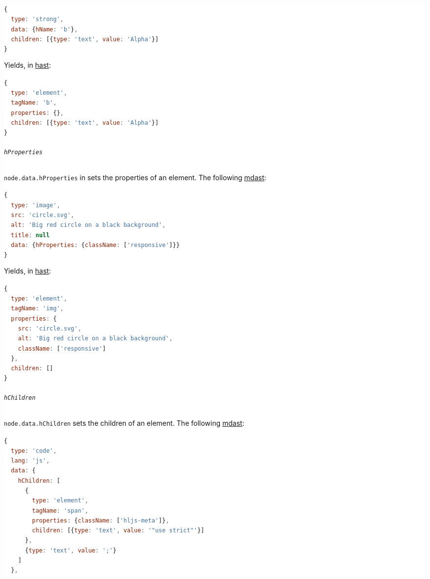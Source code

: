 ```js
{
  type: 'strong',
  data: {hName: 'b'},
  children: [{type: 'text', value: 'Alpha'}]
}
```

Yields, in [hast][]:

```js
{
  type: 'element',
  tagName: 'b',
  properties: {},
  children: [{type: 'text', value: 'Alpha'}]
}
```

###### `hProperties`

`node.data.hProperties` in sets the properties of an element.
The following [mdast][]:

```js
{
  type: 'image',
  src: 'circle.svg',
  alt: 'Big red circle on a black background',
  title: null
  data: {hProperties: {className: ['responsive']}}
}
```

Yields, in [hast][]:

```js
{
  type: 'element',
  tagName: 'img',
  properties: {
    src: 'circle.svg',
    alt: 'Big red circle on a black background',
    className: ['responsive']
  },
  children: []
}
```

###### `hChildren`

`node.data.hChildren` sets the children of an element.
The following [mdast][]:

```js
{
  type: 'code',
  lang: 'js',
  data: {
    hChildren: [
      {
        type: 'element',
        tagName: 'span',
        properties: {className: ['hljs-meta']},
        children: [{type: 'text', value: '"use strict"'}]
      },
      {type: 'text', value: ';'}
    ]
  },
```

[build-badge]: https://img.shields.io/travis/syntax-tree/mdast-util-to-hast.svg
[build]: https://travis-ci.org/syntax-tree/mdast-util-to-hast
[coverage-badge]: https://img.shields.io/codecov/c/github/syntax-tree/mdast-util-to-hast.svg
[coverage]: https://codecov.io/github/syntax-tree/mdast-util-to-hast
[downloads-badge]: https://img.shields.io/npm/dm/mdast-util-to-hast.svg
[downloads]: https://www.npmjs.com/package/mdast-util-to-hast
[size-badge]: https://img.shields.io/bundlephobia/minzip/mdast-util-to-hast.svg
[size]: https://bundlephobia.com/result?p=mdast-util-to-hast
[sponsors-badge]: https://opencollective.com/unified/sponsors/badge.svg
[backers-badge]: https://opencollective.com/unified/backers/badge.svg
[collective]: https://opencollective.com/unified
[chat-badge]: https://img.shields.io/badge/chat-discussions-success.svg
[chat]: https://github.com/syntax-tree/unist/discussions
[npm]: https://docs.npmjs.com/cli/install
[license]: license
[author]: https://wooorm.com
[contributing]: https://github.com/syntax-tree/.github/blob/HEAD/contributing.md
[support]: https://github.com/syntax-tree/.github/blob/HEAD/support.md
[coc]: https://github.com/syntax-tree/.github/blob/HEAD/code-of-conduct.md
[position]: https://github.com/syntax-tree/unist#positional-information
[tree]: https://github.com/syntax-tree/unist#tree
[child]: https://github.com/syntax-tree/unist#child
[mdast]: https://github.com/syntax-tree/mdast
[mdast-node]: https://github.com/syntax-tree/mdast#nodes
[mdast-yaml]: https://github.com/syntax-tree/mdast#yaml
[mdast-html]: https://github.com/syntax-tree/mdast#html
[hast-util-table-cell-style]: https://github.com/mapbox/hast-util-table-cell-style
[hast]: https://github.com/syntax-tree/hast
[hast-text]: https://github.com/syntax-tree/hast#text
[hast-node]: https://github.com/syntax-tree/hast#nodes
[to-html]: https://github.com/syntax-tree/hast-util-to-html
[raw]: https://github.com/syntax-tree/hast-util-raw
[sanitize]: https://github.com/syntax-tree/hast-util-sanitize
[remark-rehype]: https://github.com/remarkjs/remark-rehype
[remark-frontmatter]: https://github.com/remarkjs/remark-frontmatter
[rehype-raw]: https://github.com/rehypejs/rehype-raw
[rehype-stringify]: https://github.com/rehypejs/rehype/tree/HEAD/packages/rehype-stringify
[handlers]: lib/handlers
[hname]: #hname
[hproperties]: #hproperties
[hchildren]: #hchildren
[xss]: https://en.wikipedia.org/wiki/Cross-site_scripting